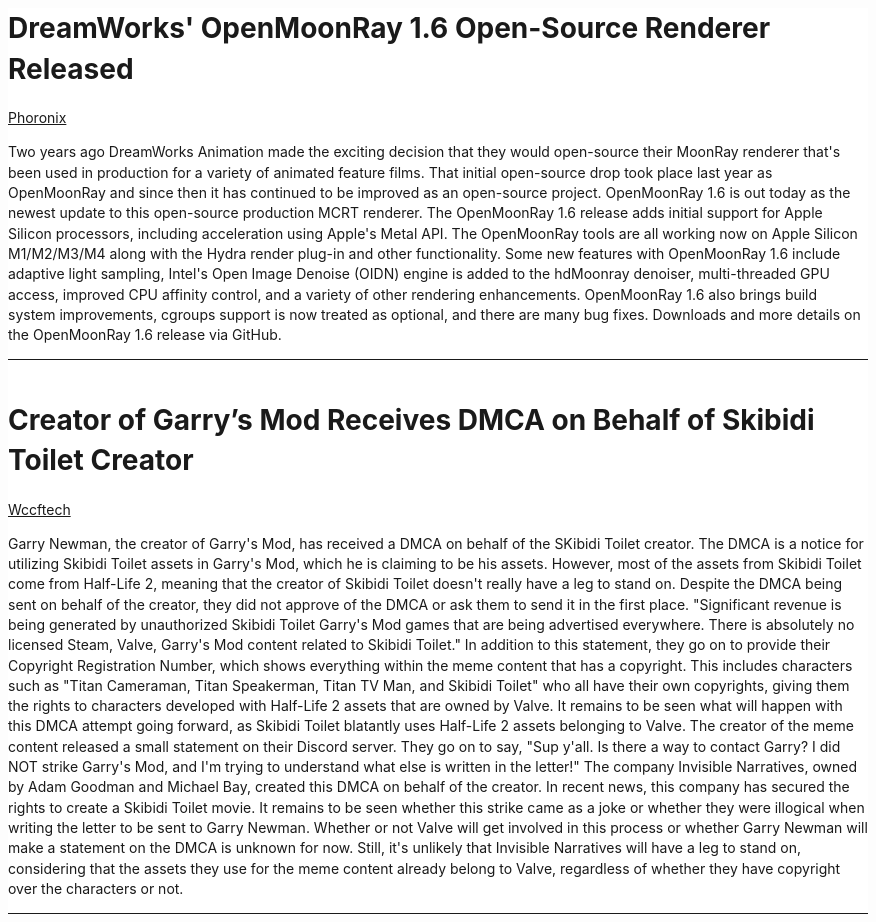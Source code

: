 
# DreamWorks' OpenMoonRay 1.6 Open-Source Renderer Released

[Phoronix](https://www.phoronix.com/news/OpenMoonRay-1.6)

Two years ago DreamWorks Animation made the exciting decision that they would open-source their MoonRay renderer that's been used in production for a variety of animated feature films. That initial open-source drop took place last year as OpenMoonRay and since then it has continued to be improved as an open-source project.
OpenMoonRay 1.6 is out today as the newest update to this open-source production MCRT renderer. The OpenMoonRay 1.6 release adds initial support for Apple Silicon processors, including acceleration using Apple's Metal API. The OpenMoonRay tools are all working now on Apple Silicon M1/M2/M3/M4 along with the Hydra render plug-in and other functionality.
Some new features with OpenMoonRay 1.6 include adaptive light sampling, Intel's Open Image Denoise (OIDN) engine is added to the hdMoonray denoiser, multi-threaded GPU access, improved CPU affinity control, and a variety of other rendering enhancements.
OpenMoonRay 1.6 also brings build system improvements, cgroups support is now treated as optional, and there are many bug fixes.
Downloads and more details on the OpenMoonRay 1.6 release via GitHub.

---

# Creator of Garry’s Mod Receives DMCA on Behalf of Skibidi Toilet Creator

[Wccftech](https://wccftech.com/creator-of-garrys-mod-receives-dmca-on-behalf-of-skibidi-toilet-creator/)

Garry Newman, the creator of Garry's Mod, has received a DMCA on behalf of the SKibidi Toilet creator. The DMCA is a notice for utilizing Skibidi Toilet assets in Garry's Mod, which he is claiming to be his assets. However, most of the assets from Skibidi Toilet come from Half-Life 2, meaning that the creator of Skibidi Toilet doesn't really have a leg to stand on.
Despite the DMCA being sent on behalf of the creator, they did not approve of the DMCA or ask them to send it in the first place. "Significant revenue is being generated by unauthorized Skibidi Toilet Garry's Mod games that are being advertised everywhere. There is absolutely no licensed Steam, Valve, Garry's Mod content related to Skibidi Toilet." In addition to this statement, they go on to provide their Copyright Registration Number, which shows everything within the meme content that has a copyright.
This includes characters such as "Titan Cameraman, Titan Speakerman, Titan TV Man, and Skibidi Toilet" who all have their own copyrights, giving them the rights to characters developed with Half-Life 2 assets that are owned by Valve.
It remains to be seen what will happen with this DMCA attempt going forward, as Skibidi Toilet blatantly uses Half-Life 2 assets belonging to Valve. The creator of the meme content released a small statement on their Discord server. They go on to say, "Sup y'all. Is there a way to contact Garry? I did NOT strike Garry's Mod, and I'm trying to understand what else is written in the letter!"
The company Invisible Narratives, owned by Adam Goodman and Michael Bay, created this DMCA on behalf of the creator. In recent news, this company has secured the rights to create a Skibidi Toilet movie. It remains to be seen whether this strike came as a joke or whether they were illogical when writing the letter to be sent to Garry Newman.
Whether or not Valve will get involved in this process or whether Garry Newman will make a statement on the DMCA is unknown for now. Still, it's unlikely that Invisible Narratives will have a leg to stand on, considering that the assets they use for the meme content already belong to Valve, regardless of whether they have copyright over the characters or not.

---